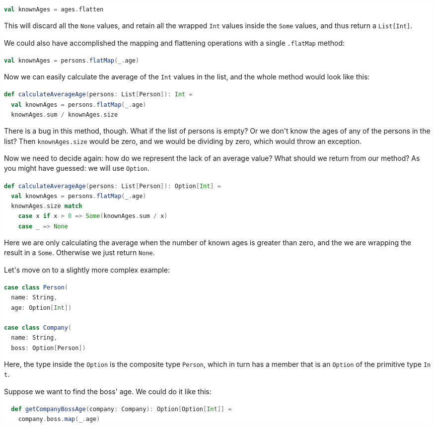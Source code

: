 ```scala
val knownAges = ages.flatten
```

This will discard all the `None` values, and retain all the wrapped `Int` values inside the `Some` values, and thus return a `List[Int]`.

We could also have accomplished the mapping and flattening operations with a single `.flatMap` method:

```scala
val knownAges = persons.flatMap(_.age)
```

Now we can easily calculate the average of the `Int` values in the list, and the whole method would look like this:

```scala
def calculateAverageAge(persons: List[Person]): Int =
  val knownAges = persons.flatMap(_.age)
  knownAges.sum / knownAges.size
```

There is a bug in this method, though. What if the list of persons is empty? Or we don't know the ages of any of the persons in the list? Then `knownAges.size` would be zero, and we would be dividing by zero, which would throw an exception.

Now we need to decide again: how do we represent the lack of an average value? What should we return from our method? As you might have guessed: we will use `Option`.

```scala
def calculateAverageAge(persons: List[Person]): Option[Int] =
  val knownAges = persons.flatMap(_.age)
  knownAges.size match
    case x if x > 0 => Some(knownAges.sum / x)
    case _ => None
```

Here we are only calculating the average when the number of known ages is greater than zero, and the we are wrapping the result in a `Some`. Otherwise we just return `None`.

Let's move on to a slightly more complex example:

```scala
case class Person(
  name: String,
  age: Option[Int])

case class Company(
  name: String,
  boss: Option[Person])
```

Here, the type inside the `Option` is the composite type `Person`, which in turn has a member that is an `Option` of the primitive type `Int`. 

Suppose we want to find the boss' age. We could do it like this:

```scala
  def getCompanyBossAge(company: Company): Option[Option[Int]] =
    company.boss.map(_.age)
```
